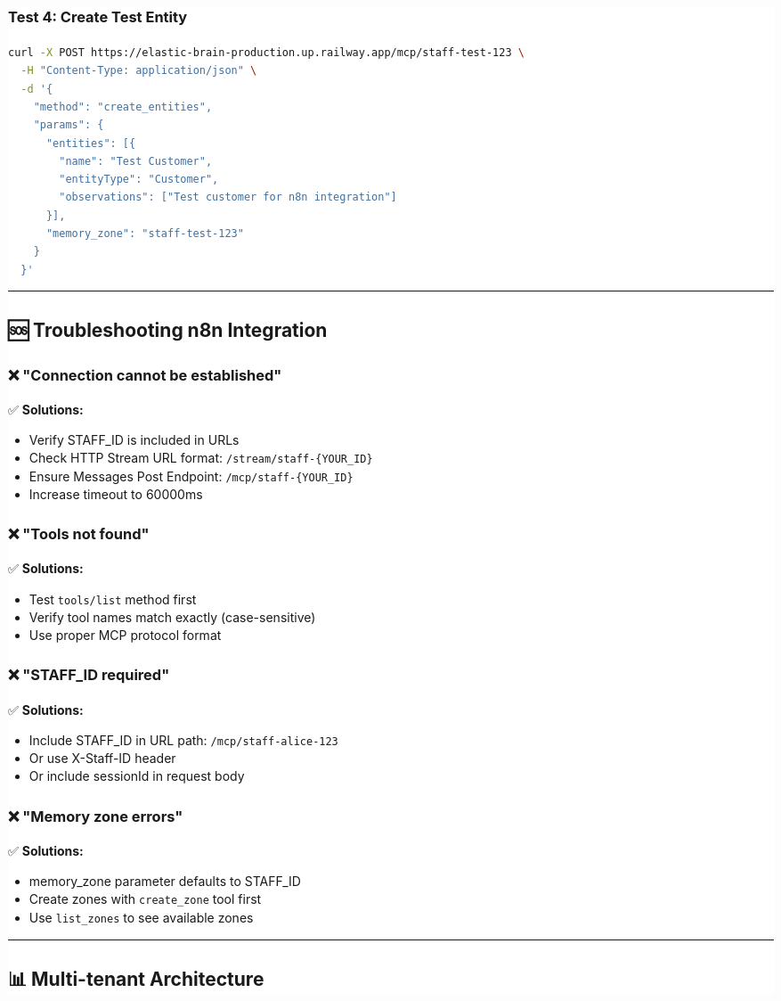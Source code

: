### **Test 4: Create Test Entity**
```bash
curl -X POST https://elastic-brain-production.up.railway.app/mcp/staff-test-123 \
  -H "Content-Type: application/json" \
  -d '{
    "method": "create_entities",
    "params": {
      "entities": [{
        "name": "Test Customer",
        "entityType": "Customer", 
        "observations": ["Test customer for n8n integration"]
      }],
      "memory_zone": "staff-test-123"
    }
  }'
```

---

## 🆘 Troubleshooting n8n Integration

### **❌ "Connection cannot be established"**
✅ **Solutions:**
- Verify STAFF_ID is included in URLs
- Check HTTP Stream URL format: `/stream/staff-{YOUR_ID}`
- Ensure Messages Post Endpoint: `/mcp/staff-{YOUR_ID}`
- Increase timeout to 60000ms

### **❌ "Tools not found"**
✅ **Solutions:**
- Test `tools/list` method first
- Verify tool names match exactly (case-sensitive)
- Use proper MCP protocol format

### **❌ "STAFF_ID required"**
✅ **Solutions:**
- Include STAFF_ID in URL path: `/mcp/staff-alice-123`
- Or use X-Staff-ID header
- Or include sessionId in request body

### **❌ "Memory zone errors"**
✅ **Solutions:**
- memory_zone parameter defaults to STAFF_ID
- Create zones with `create_zone` tool first
- Use `list_zones` to see available zones

---

## 📊 Multi-tenant Architecture
